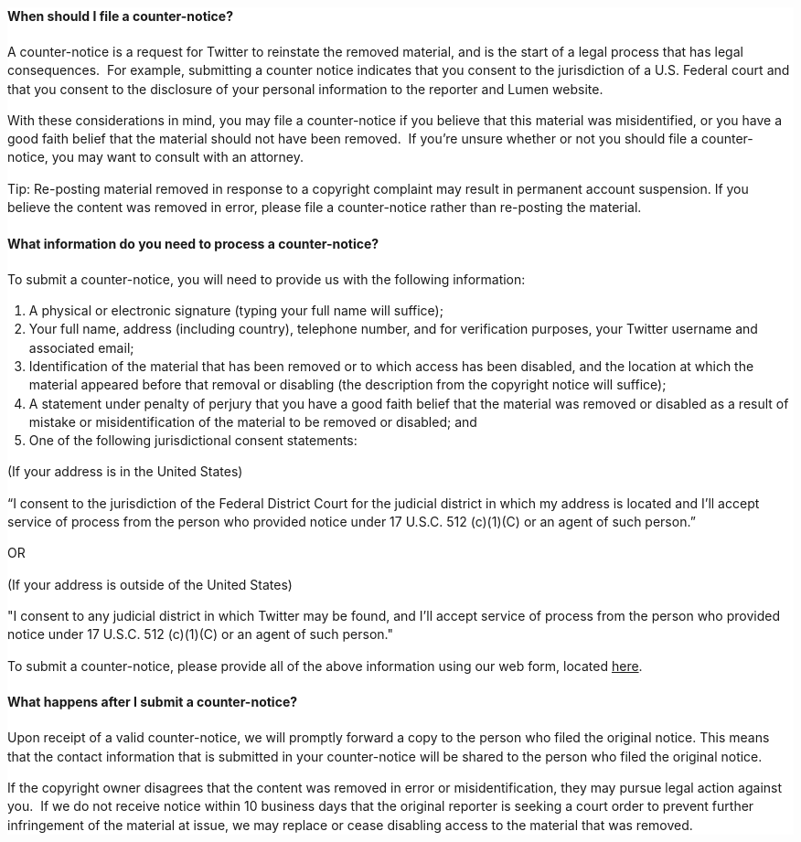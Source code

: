 #### When should I file a counter-notice?

A counter-notice is a request for Twitter to reinstate the removed material, and is the start of a legal process that has legal consequences.  For example, submitting a counter notice indicates that you consent to the jurisdiction of a U.S. Federal court and that you consent to the disclosure of your personal information to the reporter and Lumen website.

With these considerations in mind, you may file a counter-notice if you believe that this material was misidentified, or you have a good faith belief that the material should not have been removed.  If you’re unsure whether or not you should file a counter-notice, you may want to consult with an attorney.

Tip: Re-posting material removed in response to a copyright complaint may result in permanent account suspension. If you believe the content was removed in error, please file a counter-notice rather than re-posting the material. 

#### What information do you need to process a counter-notice?

To submit a counter-notice, you will need to provide us with the following information:

1.  A physical or electronic signature (typing your full name will suffice);
2.  Your full name, address (including country), telephone number, and for verification purposes, your Twitter username and associated email;
3.  Identification of the material that has been removed or to which access has been disabled, and the location at which the material appeared before that removal or disabling (the description from the copyright notice will suffice);
4.  A statement under penalty of perjury that you have a good faith belief that the material was removed or disabled as a result of mistake or misidentification of the material to be removed or disabled; and
5.  One of the following jurisdictional consent statements:

(If your address is in the United States) 

“I consent to the jurisdiction of the Federal District Court for the judicial district in which my address is located and I’ll accept service of process from the person who provided notice under 17 U.S.C. 512 (c)(1)(C) or an agent of such person.”

OR

(If your address is outside of the United States) 

"I consent to any judicial district in which Twitter may be found, and I’ll accept service of process from the person who provided notice under 17 U.S.C. 512 (c)(1)(C) or an agent of such person."

To submit a counter-notice, please provide all of the above information using our web form, located [here](https://help.twitter.com/en/forms/ipi/dmca-counternotice.html).

#### What happens after I submit a counter-notice?

Upon receipt of a valid counter-notice, we will promptly forward a copy to the person who filed the original notice. This means that the contact information that is submitted in your counter-notice will be shared to the person who filed the original notice. 

If the copyright owner disagrees that the content was removed in error or misidentification, they may pursue legal action against you.  If we do not receive notice within 10 business days that the original reporter is seeking a court order to prevent further infringement of the material at issue, we may replace or cease disabling access to the material that was removed.
